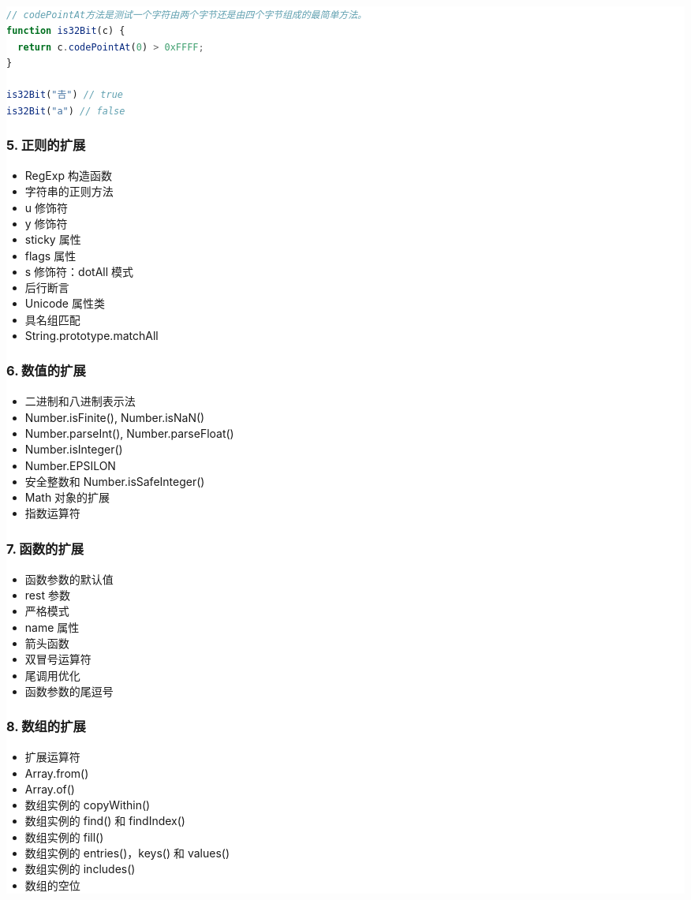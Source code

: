 ```js
// codePointAt方法是测试一个字符由两个字节还是由四个字节组成的最简单方法。
function is32Bit(c) {
  return c.codePointAt(0) > 0xFFFF;
}

is32Bit("𠮷") // true
is32Bit("a") // false

```

### 5. 正则的扩展

  + RegExp 构造函数
  + 字符串的正则方法
  + u 修饰符
  + y 修饰符
  + sticky 属性
  + flags 属性
  + s 修饰符：dotAll 模式
  + 后行断言
  + Unicode 属性类
  + 具名组匹配
  + String.prototype.matchAll


### 6. 数值的扩展

  + 二进制和八进制表示法
  + Number.isFinite(), Number.isNaN()
  + Number.parseInt(), Number.parseFloat()
  + Number.isInteger()
  + Number.EPSILON
  + 安全整数和 Number.isSafeInteger()
  + Math 对象的扩展
  + 指数运算符


### 7. 函数的扩展

  + 函数参数的默认值
  + rest 参数
  + 严格模式
  + name 属性
  + 箭头函数
  + 双冒号运算符
  + 尾调用优化
  + 函数参数的尾逗号


### 8. 数组的扩展

  + 扩展运算符
  + Array.from()
  + Array.of()
  + 数组实例的 copyWithin()
  + 数组实例的 find() 和 findIndex()
  + 数组实例的 fill()
  + 数组实例的 entries()，keys() 和 values()
  + 数组实例的 includes()
  + 数组的空位
